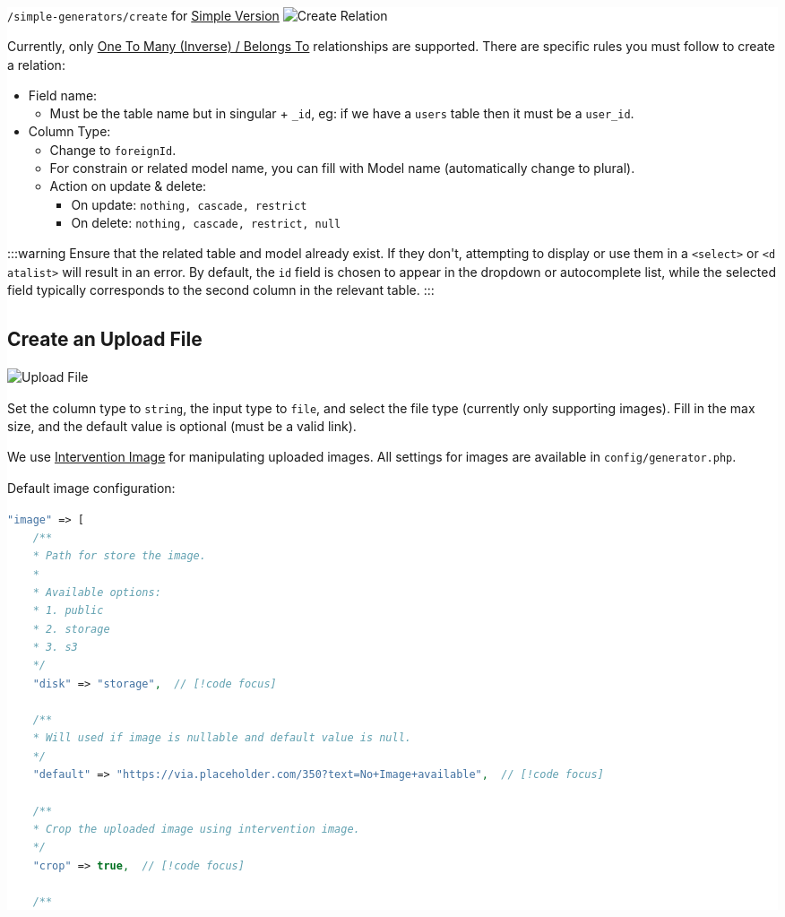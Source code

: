 ```/simple-generators/create``` for [Simple Version](features.md)
![Create Relation](https://user-images.githubusercontent.com/62506582/230761648-1ef36018-2486-424b-831f-ae5f74a66705.png)

Currently, only [One To Many (Inverse) / Belongs To](https://laravel.com/docs/10.x/eloquent-relationships#one-to-many-inverse) relationships are supported. There are specific rules you must follow to create a relation:

- Field name: 
    - Must be the table name but in singular + `_id`, eg: if we have a `users` table then it must be a `user_id`.
- Column Type:
    - Change to `foreignId`.
    - For constrain or related model name, you can fill with Model name (automatically change to plural).
    - Action on update & delete:
        - On update: `nothing, cascade, restrict`
        - On delete: `nothing, cascade, restrict, null`


:::warning
Ensure that the related table and model already exist. If they don't, attempting to display or use them in a `<select>` or `<datalist>` will result in an error. 
By default, the `id` field is chosen to appear in the dropdown or autocomplete list, while the selected field typically corresponds to the second column in the relevant table.
:::

## Create an Upload File

![Upload File](https://user-images.githubusercontent.com/62506582/231070943-cc1f13fd-0ee5-47f1-baaf-fb1e66e93ab5.png)

Set the column type to `string`, the input type to `file`, and select the file type (currently only supporting images). Fill in the max size, and the default value is optional (must be a valid link). 

We use [Intervention Image](https://image.intervention.io) for manipulating uploaded images. All settings for images are available in `config/generator.php`.


Default image configuration:
```php
"image" => [
    /**
    * Path for store the image.
    *
    * Available options:
    * 1. public
    * 2. storage
    * 3. s3
    */
    "disk" => "storage",  // [!code focus]

    /**
    * Will used if image is nullable and default value is null.
    */
    "default" => "https://via.placeholder.com/350?text=No+Image+available",  // [!code focus]

    /**
    * Crop the uploaded image using intervention image.
    */
    "crop" => true,  // [!code focus]

    /**
```